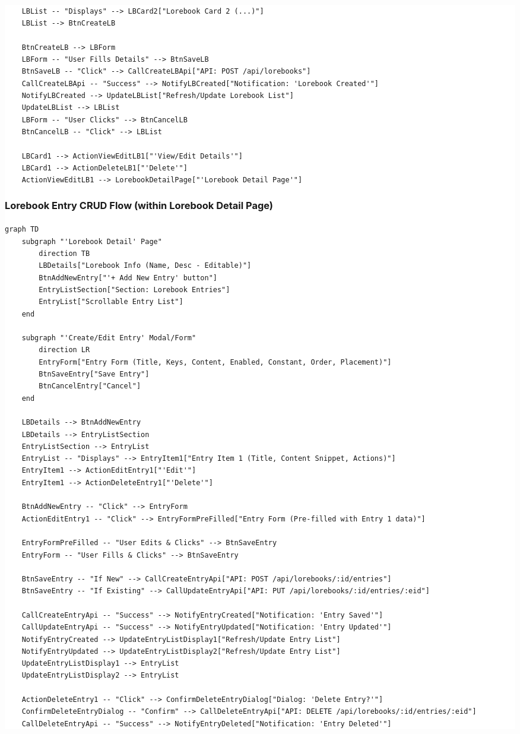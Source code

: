 ```mermaid
    LBList -- "Displays" --> LBCard2["Lorebook Card 2 (...)"]
    LBList --> BtnCreateLB

    BtnCreateLB --> LBForm
    LBForm -- "User Fills Details" --> BtnSaveLB
    BtnSaveLB -- "Click" --> CallCreateLBApi["API: POST /api/lorebooks"]
    CallCreateLBApi -- "Success" --> NotifyLBCreated["Notification: 'Lorebook Created'"]
    NotifyLBCreated --> UpdateLBList["Refresh/Update Lorebook List"]
    UpdateLBList --> LBList
    LBForm -- "User Clicks" --> BtnCancelLB
    BtnCancelLB -- "Click" --> LBList

    LBCard1 --> ActionViewEditLB1["'View/Edit Details'"]
    LBCard1 --> ActionDeleteLB1["'Delete'"]
    ActionViewEditLB1 --> LorebookDetailPage["'Lorebook Detail Page'"]
```

### Lorebook Entry CRUD Flow (within Lorebook Detail Page)
```mermaid
graph TD
    subgraph "'Lorebook Detail' Page"
        direction TB
        LBDetails["Lorebook Info (Name, Desc - Editable)"]
        BtnAddNewEntry["'+ Add New Entry' button"]
        EntryListSection["Section: Lorebook Entries"]
        EntryList["Scrollable Entry List"]
    end

    subgraph "'Create/Edit Entry' Modal/Form"
        direction LR
        EntryForm["Entry Form (Title, Keys, Content, Enabled, Constant, Order, Placement)"]
        BtnSaveEntry["Save Entry"]
        BtnCancelEntry["Cancel"]
    end

    LBDetails --> BtnAddNewEntry
    LBDetails --> EntryListSection
    EntryListSection --> EntryList
    EntryList -- "Displays" --> EntryItem1["Entry Item 1 (Title, Content Snippet, Actions)"]
    EntryItem1 --> ActionEditEntry1["'Edit'"]
    EntryItem1 --> ActionDeleteEntry1["'Delete'"]

    BtnAddNewEntry -- "Click" --> EntryForm
    ActionEditEntry1 -- "Click" --> EntryFormPreFilled["Entry Form (Pre-filled with Entry 1 data)"]
    
    EntryFormPreFilled -- "User Edits & Clicks" --> BtnSaveEntry
    EntryForm -- "User Fills & Clicks" --> BtnSaveEntry

    BtnSaveEntry -- "If New" --> CallCreateEntryApi["API: POST /api/lorebooks/:id/entries"]
    BtnSaveEntry -- "If Existing" --> CallUpdateEntryApi["API: PUT /api/lorebooks/:id/entries/:eid"]

    CallCreateEntryApi -- "Success" --> NotifyEntryCreated["Notification: 'Entry Saved'"]
    CallUpdateEntryApi -- "Success" --> NotifyEntryUpdated["Notification: 'Entry Updated'"]
    NotifyEntryCreated --> UpdateEntryListDisplay1["Refresh/Update Entry List"]
    NotifyEntryUpdated --> UpdateEntryListDisplay2["Refresh/Update Entry List"]
    UpdateEntryListDisplay1 --> EntryList
    UpdateEntryListDisplay2 --> EntryList

    ActionDeleteEntry1 -- "Click" --> ConfirmDeleteEntryDialog["Dialog: 'Delete Entry?'"]
    ConfirmDeleteEntryDialog -- "Confirm" --> CallDeleteEntryApi["API: DELETE /api/lorebooks/:id/entries/:eid"]
    CallDeleteEntryApi -- "Success" --> NotifyEntryDeleted["Notification: 'Entry Deleted'"]
```